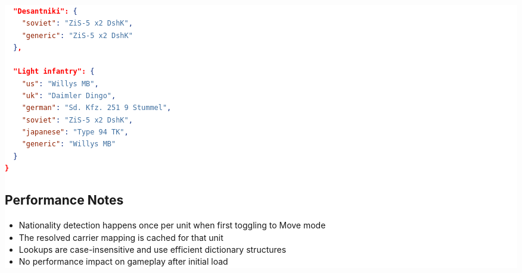 ```json
  "Desantniki": {
    "soviet": "ZiS-5 x2 DshK",
    "generic": "ZiS-5 x2 DshK"
  },

  "Light infantry": {
    "us": "Willys MB",
    "uk": "Daimler Dingo",
    "german": "Sd. Kfz. 251 9 Stummel",
    "soviet": "ZiS-5 x2 DshK",
    "japanese": "Type 94 TK",
    "generic": "Willys MB"
  }
}
```

## Performance Notes

- Nationality detection happens once per unit when first toggling to Move mode
- The resolved carrier mapping is cached for that unit
- Lookups are case-insensitive and use efficient dictionary structures
- No performance impact on gameplay after initial load
